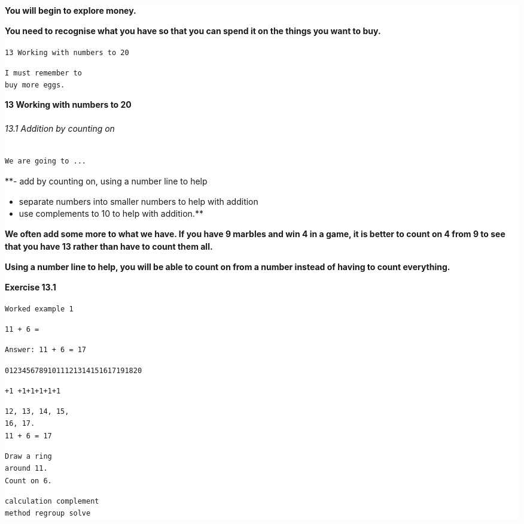 **You will begin to explore money.**

**You need to recognise what you have so that you can spend it on the
things you want to buy.**

```
13 Working with numbers to 20
```
```
I must remember to
buy more eggs.
```

**13 Working with numbers to 20**

###### 13.1 Addition by counting on

```
We are going to ...
```
**- add by counting on, using a number line to help
- separate numbers into smaller numbers to help with addition
- use complements to 10 to help with addition.**

**We often add some more to what we have.
If you have 9 marbles and win 4 in a game,
it is better to count on 4 from 9 to see that you
have 13 rather than have to count them all.**

**Using a number line to help, you will be able to count on
from a number instead of having to count everything.**

**Exercise 13.1**

```
Worked example 1
```
```
11 + 6 =
```
```
Answer: 11 + 6 = 17
```
```
01234567891011121314151617191820
```
```
+1 +1+1+1+1+1
```
```
12, 13, 14, 15,
16, 17.
11 + 6 = 17
```
```
Draw a ring
around 11.
Count on 6.
```
```
calculation complement
method regroup solve
```
